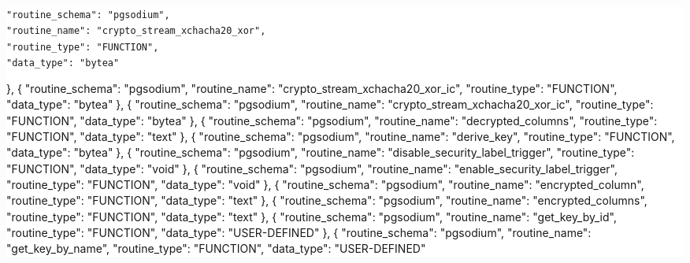     "routine_schema": "pgsodium",
    "routine_name": "crypto_stream_xchacha20_xor",
    "routine_type": "FUNCTION",
    "data_type": "bytea"
  },
  {
    "routine_schema": "pgsodium",
    "routine_name": "crypto_stream_xchacha20_xor_ic",
    "routine_type": "FUNCTION",
    "data_type": "bytea"
  },
  {
    "routine_schema": "pgsodium",
    "routine_name": "crypto_stream_xchacha20_xor_ic",
    "routine_type": "FUNCTION",
    "data_type": "bytea"
  },
  {
    "routine_schema": "pgsodium",
    "routine_name": "decrypted_columns",
    "routine_type": "FUNCTION",
    "data_type": "text"
  },
  {
    "routine_schema": "pgsodium",
    "routine_name": "derive_key",
    "routine_type": "FUNCTION",
    "data_type": "bytea"
  },
  {
    "routine_schema": "pgsodium",
    "routine_name": "disable_security_label_trigger",
    "routine_type": "FUNCTION",
    "data_type": "void"
  },
  {
    "routine_schema": "pgsodium",
    "routine_name": "enable_security_label_trigger",
    "routine_type": "FUNCTION",
    "data_type": "void"
  },
  {
    "routine_schema": "pgsodium",
    "routine_name": "encrypted_column",
    "routine_type": "FUNCTION",
    "data_type": "text"
  },
  {
    "routine_schema": "pgsodium",
    "routine_name": "encrypted_columns",
    "routine_type": "FUNCTION",
    "data_type": "text"
  },
  {
    "routine_schema": "pgsodium",
    "routine_name": "get_key_by_id",
    "routine_type": "FUNCTION",
    "data_type": "USER-DEFINED"
  },
  {
    "routine_schema": "pgsodium",
    "routine_name": "get_key_by_name",
    "routine_type": "FUNCTION",
    "data_type": "USER-DEFINED"